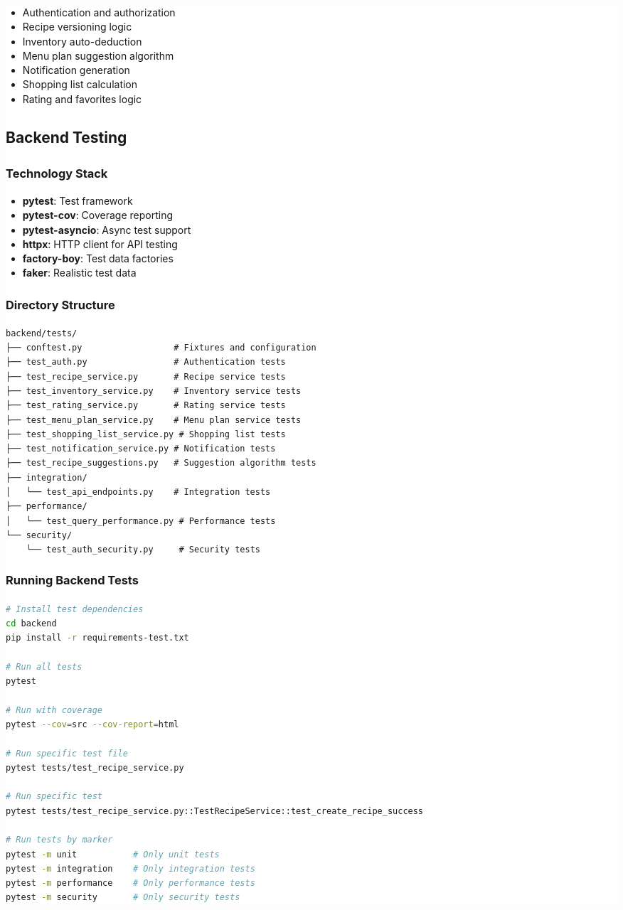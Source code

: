 - Authentication and authorization
- Recipe versioning logic
- Inventory auto-deduction
- Menu plan suggestion algorithm
- Notification generation
- Shopping list calculation
- Rating and favorites logic

## Backend Testing

### Technology Stack

- **pytest**: Test framework
- **pytest-cov**: Coverage reporting
- **pytest-asyncio**: Async test support
- **httpx**: HTTP client for API testing
- **factory-boy**: Test data factories
- **faker**: Realistic test data

### Directory Structure

```
backend/tests/
├── conftest.py                  # Fixtures and configuration
├── test_auth.py                 # Authentication tests
├── test_recipe_service.py       # Recipe service tests
├── test_inventory_service.py    # Inventory service tests
├── test_rating_service.py       # Rating service tests
├── test_menu_plan_service.py    # Menu plan service tests
├── test_shopping_list_service.py # Shopping list tests
├── test_notification_service.py # Notification tests
├── test_recipe_suggestions.py   # Suggestion algorithm tests
├── integration/
│   └── test_api_endpoints.py    # Integration tests
├── performance/
│   └── test_query_performance.py # Performance tests
└── security/
    └── test_auth_security.py     # Security tests
```

### Running Backend Tests

```bash
# Install test dependencies
cd backend
pip install -r requirements-test.txt

# Run all tests
pytest

# Run with coverage
pytest --cov=src --cov-report=html

# Run specific test file
pytest tests/test_recipe_service.py

# Run specific test
pytest tests/test_recipe_service.py::TestRecipeService::test_create_recipe_success

# Run tests by marker
pytest -m unit           # Only unit tests
pytest -m integration    # Only integration tests
pytest -m performance    # Only performance tests
pytest -m security       # Only security tests
```